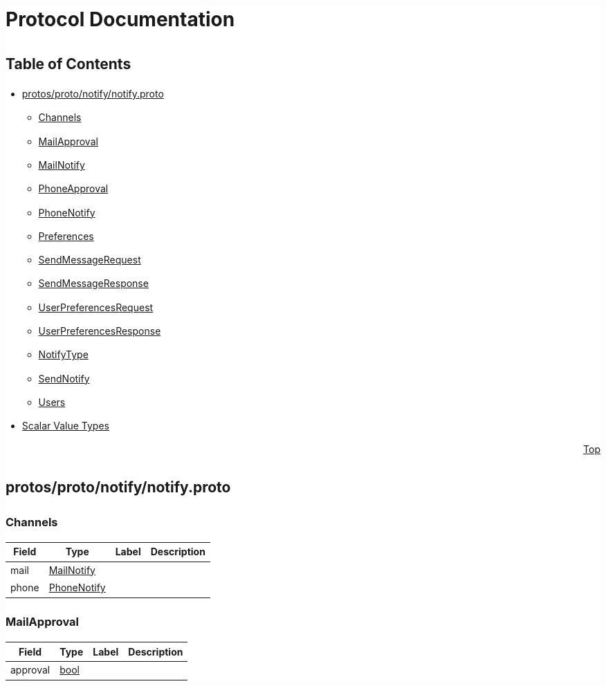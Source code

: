 # Protocol Documentation
<a name="top"></a>

## Table of Contents

- [protos/proto/notify/notify.proto](#protos_proto_notify_notify-proto)
    - [Channels](#notify-Channels)
    - [MailApproval](#notify-MailApproval)
    - [MailNotify](#notify-MailNotify)
    - [PhoneApproval](#notify-PhoneApproval)
    - [PhoneNotify](#notify-PhoneNotify)
    - [Preferences](#notify-Preferences)
    - [SendMessageRequest](#notify-SendMessageRequest)
    - [SendMessageResponse](#notify-SendMessageResponse)
    - [UserPreferencesRequest](#notify-UserPreferencesRequest)
    - [UserPreferencesResponse](#notify-UserPreferencesResponse)
  
    - [NotifyType](#notify-NotifyType)
  
    - [SendNotify](#notify-SendNotify)
    - [Users](#notify-Users)
  
- [Scalar Value Types](#scalar-value-types)



<a name="protos_proto_notify_notify-proto"></a>
<p align="right"><a href="#top">Top</a></p>

## protos/proto/notify/notify.proto



<a name="notify-Channels"></a>

### Channels



| Field | Type | Label | Description |
| ----- | ---- | ----- | ----------- |
| mail | [MailNotify](#notify-MailNotify) |  |  |
| phone | [PhoneNotify](#notify-PhoneNotify) |  |  |






<a name="notify-MailApproval"></a>

### MailApproval



| Field | Type | Label | Description |
| ----- | ---- | ----- | ----------- |
| approval | [bool](#bool) |  |  |
